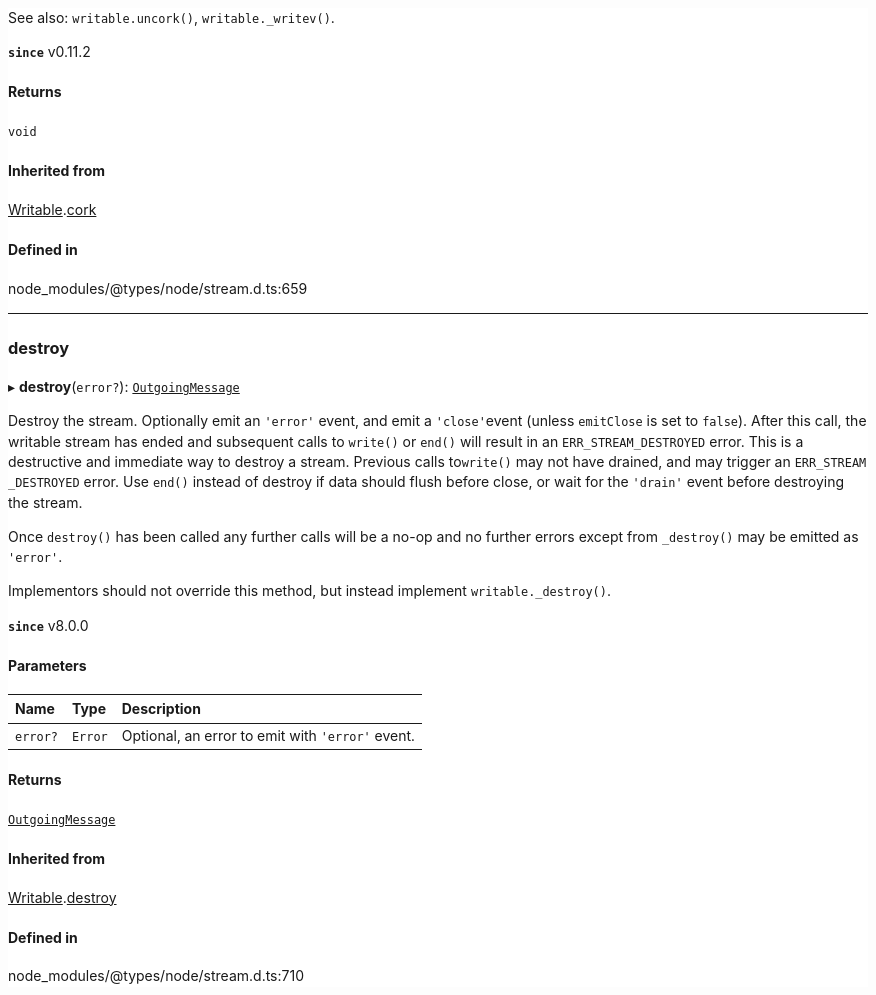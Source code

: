 See also: `writable.uncork()`, `writable._writev()`.

**`since`** v0.11.2

#### Returns

`void`

#### Inherited from

[Writable](internal_.Writable.md).[cork](internal_.Writable.md#cork)

#### Defined in

node_modules/@types/node/stream.d.ts:659

___

### destroy

▸ **destroy**(`error?`): [`OutgoingMessage`](internal_.OutgoingMessage.md)

Destroy the stream. Optionally emit an `'error'` event, and emit a `'close'`event (unless `emitClose` is set to `false`). After this call, the writable
stream has ended and subsequent calls to `write()` or `end()` will result in
an `ERR_STREAM_DESTROYED` error.
This is a destructive and immediate way to destroy a stream. Previous calls to`write()` may not have drained, and may trigger an `ERR_STREAM_DESTROYED` error.
Use `end()` instead of destroy if data should flush before close, or wait for
the `'drain'` event before destroying the stream.

Once `destroy()` has been called any further calls will be a no-op and no
further errors except from `_destroy()` may be emitted as `'error'`.

Implementors should not override this method,
but instead implement `writable._destroy()`.

**`since`** v8.0.0

#### Parameters

| Name | Type | Description |
| :------ | :------ | :------ |
| `error?` | `Error` | Optional, an error to emit with `'error'` event. |

#### Returns

[`OutgoingMessage`](internal_.OutgoingMessage.md)

#### Inherited from

[Writable](internal_.Writable.md).[destroy](internal_.Writable.md#destroy)

#### Defined in

node_modules/@types/node/stream.d.ts:710
